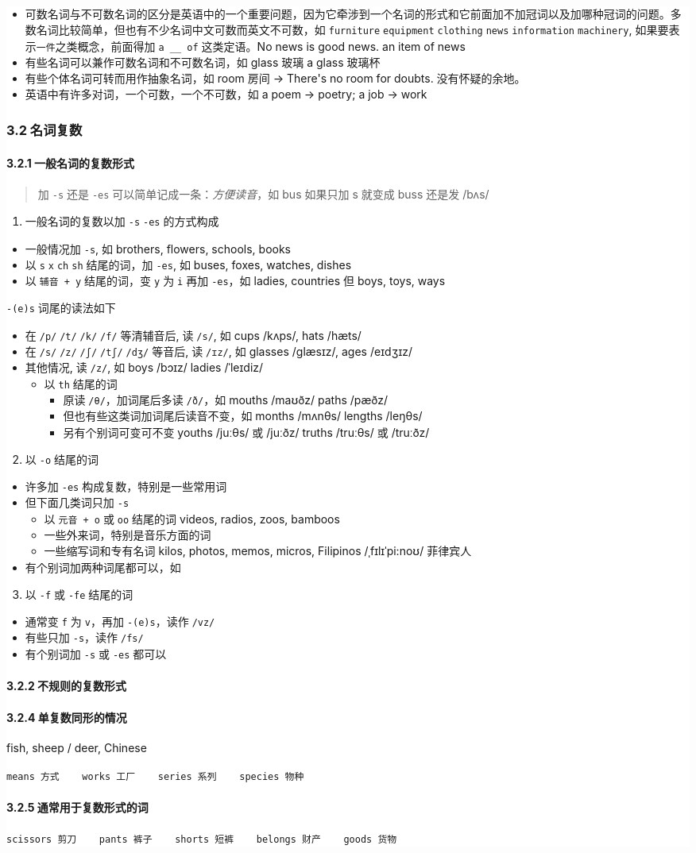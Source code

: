 * 可数名词与不可数名词的区分是英语中的一个重要问题，因为它牵涉到一个名词的形式和它前面加不加冠词以及加哪种冠词的问题。多数名词比较简单，但也有不少名词中文可数而英文不可数，如 `furniture` `equipment` `clothing` `news` `information` `machinery`, 如果要表示`一件`之类概念，前面得加 `a __ of` 这类定语。<span class="exp">No news is good news.</span> <span class="exp">an item of news</span>
* 有些名词可以兼作可数名词和不可数名词，如 <span class="exp">glass 玻璃  a glass 玻璃杯</span>
* 有些个体名词可转而用作抽象名词，如 <span class="exp">room 房间 -> There's no room for doubts. 没有怀疑的余地。</span>
* 英语中有许多对词，一个可数，一个不可数，如 <span class="exp">a poem -> poetry; a job -> work</span>

### 3.2 名词复数

#### 3.2.1 一般名词的复数形式

> 加 `-s` 还是 `-es` 可以简单记成一条：*方便读音*，如 bus 如果只加 s 就变成 buss 还是发 /bʌs/

1) 一般名词的复数以加 `-s` `-es` 的方式构成
  * 一般情况加 `-s`, 如 <span>brothers, flowers, schools, books</span>
  * 以 `s` `x` `ch` `sh` 结尾的词，加 `-es`, 如 <span>buses, foxes, watches, dishes</span>
  * 以 `辅音 + y` 结尾的词，变 `y` 为 `i` 再加 `-es`，如 <span>ladies, countries</span> 但 <span>boys, toys, ways</span>

`-(e)s` 词尾的读法如下
  * 在 `/p/` `/t/` `/k/` `/f/` 等清辅音后, 读 `/s/`, 如 <span>cups /kʌps/, hats /hæts/</span>  
  * 在 `/s/` `/z/` `/ʃ/` `/tʃ/` `/dʒ/` 等音后, 读 `/ɪz/`, 如 <span>glasses /ɡlæsɪz/, ages /eɪdʒɪz/</span>  
  * 其他情况, 读 `/z/`, 如 <span>boys /bɔɪz/ ladies /ˈleɪdiz/</span>
    * 以 `th` 结尾的词
      * 原读 `/θ/`，加词尾后多读 `/ð/`，如 <span>mouths /maʊðz/</span> <span>paths /pæðz/</span>
      * 但也有些这类词加词尾后读音不变，如 <span>months /mʌnθs/</span> <span>lengths /leŋθs/</span>
      * 另有个别词可变可不变 <span>youths /juːθs/ 或 /juːðz/</span> <span>truths /truːθs/ 或 /truːðz/</span>

2) 以 `-o` 结尾的词
  * 许多加 `-es` 构成复数，特别是一些常用词
  * 但下面几类词只加 `-s`
    * 以 `元音 + o` 或 `oo` 结尾的词 <span>videos, radios, zoos, bamboos</span>
    * 一些外来词，特别是音乐方面的词
    * 一些缩写词和专有名词 <span>kilos, photos, memos, micros, Filipinos /ˌfɪlɪˈpi:noʊ/ 菲律宾人</span>
  * 有个别词加两种词尾都可以，如

3) 以 `-f` 或 `-fe` 结尾的词
  * 通常变 `f` 为 `v`，再加 `-(e)s`，读作 `/vz/`
  * 有些只加 `-s`，读作 `/fs/`
  * 有个别词加 `-s` 或 `-es` 都可以

#### 3.2.2 不规则的复数形式

#### 3.2.4 单复数同形的情况

fish, sheep / deer, Chinese

```txt
means 方式    works 工厂    series 系列    species 物种
```

#### 3.2.5 通常用于复数形式的词

```txt
scissors 剪刀    pants 裤子    shorts 短裤    belongs 财产    goods 货物
```
